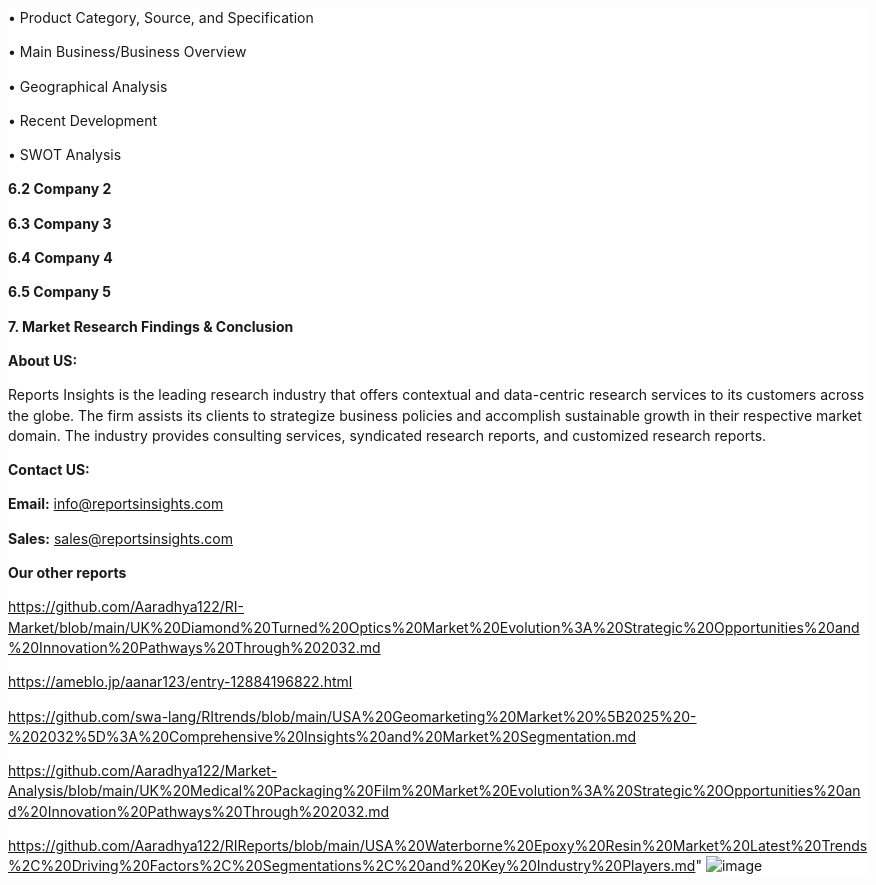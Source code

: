 • Product Category, Source, and Specification

• Main Business/Business Overview

• Geographical Analysis

• Recent Development

• SWOT Analysis

<strong>6.2 Company 2</strong>

<strong>6.3 Company 3</strong>

<strong>6.4 Company 4</strong>

<strong>6.5 Company 5</strong>

<strong>7. Market Research Findings &amp; Conclusion</strong>

<strong>About US:</strong>

Reports Insights is the leading research industry that offers contextual and data-centric research services to its customers across the globe. The firm assists its clients to strategize business policies and accomplish sustainable growth in their respective market domain. The industry provides consulting services, syndicated research reports, and customized research reports.

<strong>Contact US:</strong>

<p class=""""><b>Email:</b> <a href=mailto:info@reportsinsights.com>info@reportsinsights.com</a></p>
<p class=""""><b>Sales:</b> <a href=mailto:sales@reportsinsights.com>sales@reportsinsights.com</a></p>

<strong>Our other reports</strong>

<a href=https://github.com/Aaradhya122/RI-Market/blob/main/UK%20Diamond%20Turned%20Optics%20Market%20Evolution%3A%20Strategic%20Opportunities%20and%20Innovation%20Pathways%20Through%202032.md>https://github.com/Aaradhya122/RI-Market/blob/main/UK%20Diamond%20Turned%20Optics%20Market%20Evolution%3A%20Strategic%20Opportunities%20and%20Innovation%20Pathways%20Through%202032.md</a>

<a href=https://ameblo.jp/aanar123/entry-12884196822.html>https://ameblo.jp/aanar123/entry-12884196822.html</a>

<a href=https://github.com/swa-lang/RItrends/blob/main/USA%20Geomarketing%20Market%20%5B2025%20-%202032%5D%3A%20Comprehensive%20Insights%20and%20Market%20Segmentation.md>https://github.com/swa-lang/RItrends/blob/main/USA%20Geomarketing%20Market%20%5B2025%20-%202032%5D%3A%20Comprehensive%20Insights%20and%20Market%20Segmentation.md</a>

<a href=https://github.com/Aaradhya122/Market-Analysis/blob/main/UK%20Medical%20Packaging%20Film%20Market%20Evolution%3A%20Strategic%20Opportunities%20and%20Innovation%20Pathways%20Through%202032.md>https://github.com/Aaradhya122/Market-Analysis/blob/main/UK%20Medical%20Packaging%20Film%20Market%20Evolution%3A%20Strategic%20Opportunities%20and%20Innovation%20Pathways%20Through%202032.md</a>

<a href=https://github.com/Aaradhya122/RIReports/blob/main/USA%20Waterborne%20Epoxy%20Resin%20Market%20Latest%20Trends%2C%20Driving%20Factors%2C%20Segmentations%2C%20and%20Key%20Industry%20Players.md>https://github.com/Aaradhya122/RIReports/blob/main/USA%20Waterborne%20Epoxy%20Resin%20Market%20Latest%20Trends%2C%20Driving%20Factors%2C%20Segmentations%2C%20and%20Key%20Industry%20Players.md</a>"
![image](https://github.com/user-attachments/assets/23e14e2b-54f8-49c3-a519-f5688599757d)
